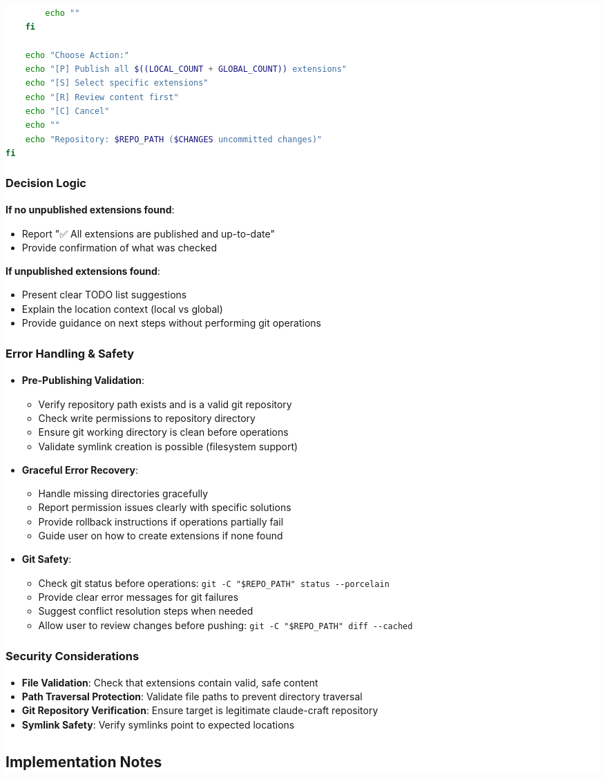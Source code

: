 ```bash
        echo ""
    fi
    
    echo "Choose Action:"
    echo "[P] Publish all $((LOCAL_COUNT + GLOBAL_COUNT)) extensions"
    echo "[S] Select specific extensions"  
    echo "[R] Review content first"
    echo "[C] Cancel"
    echo ""
    echo "Repository: $REPO_PATH ($CHANGES uncommitted changes)"
fi
```

### Decision Logic

**If no unpublished extensions found**:
- Report "✅ All extensions are published and up-to-date"
- Provide confirmation of what was checked

**If unpublished extensions found**:
- Present clear TODO list suggestions
- Explain the location context (local vs global)
- Provide guidance on next steps without performing git operations

### Error Handling & Safety

- **Pre-Publishing Validation**:
  - Verify repository path exists and is a valid git repository
  - Check write permissions to repository directory
  - Ensure git working directory is clean before operations
  - Validate symlink creation is possible (filesystem support)

- **Graceful Error Recovery**:
  - Handle missing directories gracefully
  - Report permission issues clearly with specific solutions
  - Provide rollback instructions if operations partially fail
  - Guide user on how to create extensions if none found

- **Git Safety**:
  - Check git status before operations: `git -C "$REPO_PATH" status --porcelain`
  - Provide clear error messages for git failures
  - Suggest conflict resolution steps when needed
  - Allow user to review changes before pushing: `git -C "$REPO_PATH" diff --cached`

### Security Considerations

- **File Validation**: Check that extensions contain valid, safe content
- **Path Traversal Protection**: Validate file paths to prevent directory traversal
- **Git Repository Verification**: Ensure target is legitimate claude-craft repository
- **Symlink Safety**: Verify symlinks point to expected locations

## Implementation Notes
